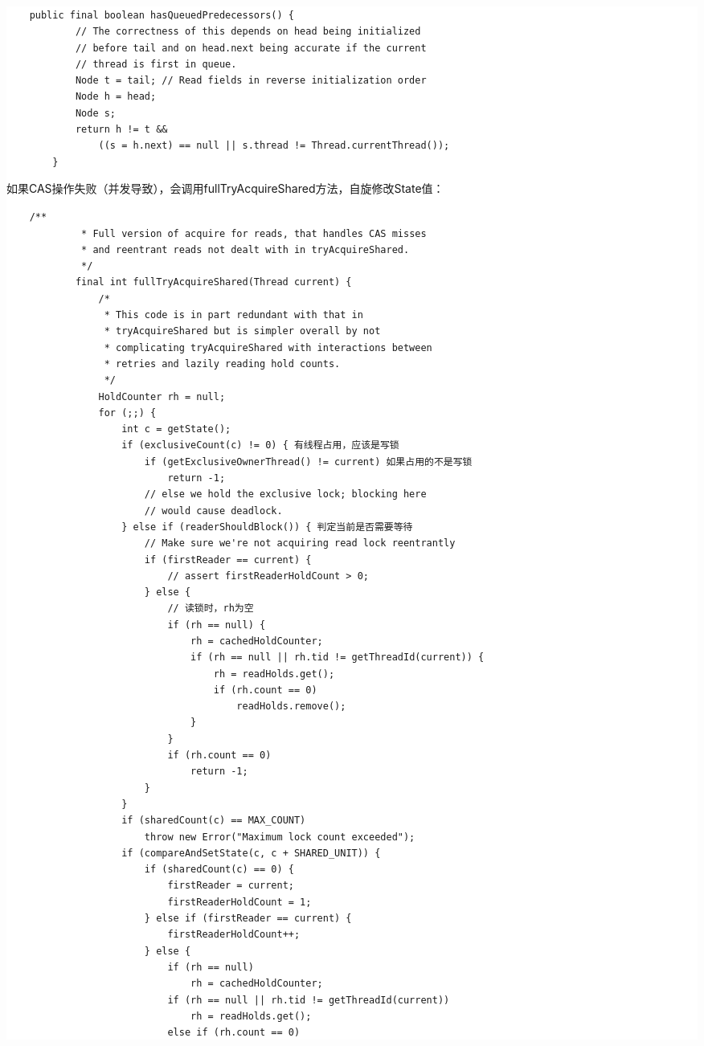         public final boolean hasQueuedPredecessors() {
                // The correctness of this depends on head being initialized
                // before tail and on head.next being accurate if the current
                // thread is first in queue.
                Node t = tail; // Read fields in reverse initialization order
                Node h = head;
                Node s;
                return h != t &&
                    ((s = h.next) == null || s.thread != Thread.currentThread());
            }
            
如果CAS操作失败（并发导致），会调用fullTryAcquireShared方法，自旋修改State值：
        
        /**
                 * Full version of acquire for reads, that handles CAS misses
                 * and reentrant reads not dealt with in tryAcquireShared.
                 */
                final int fullTryAcquireShared(Thread current) {
                    /*
                     * This code is in part redundant with that in
                     * tryAcquireShared but is simpler overall by not
                     * complicating tryAcquireShared with interactions between
                     * retries and lazily reading hold counts.
                     */
                    HoldCounter rh = null;
                    for (;;) {
                        int c = getState();
                        if (exclusiveCount(c) != 0) { 有线程占用，应该是写锁
                            if (getExclusiveOwnerThread() != current) 如果占用的不是写锁
                                return -1;
                            // else we hold the exclusive lock; blocking here
                            // would cause deadlock.
                        } else if (readerShouldBlock()) { 判定当前是否需要等待
                            // Make sure we're not acquiring read lock reentrantly
                            if (firstReader == current) {
                                // assert firstReaderHoldCount > 0;
                            } else {
                                // 读锁时，rh为空
                                if (rh == null) {
                                    rh = cachedHoldCounter;
                                    if (rh == null || rh.tid != getThreadId(current)) {
                                        rh = readHolds.get();
                                        if (rh.count == 0)
                                            readHolds.remove();
                                    }
                                }
                                if (rh.count == 0)
                                    return -1;
                            }
                        }
                        if (sharedCount(c) == MAX_COUNT)
                            throw new Error("Maximum lock count exceeded");
                        if (compareAndSetState(c, c + SHARED_UNIT)) {
                            if (sharedCount(c) == 0) {
                                firstReader = current;
                                firstReaderHoldCount = 1;
                            } else if (firstReader == current) {
                                firstReaderHoldCount++;
                            } else {
                                if (rh == null)
                                    rh = cachedHoldCounter;
                                if (rh == null || rh.tid != getThreadId(current))
                                    rh = readHolds.get();
                                else if (rh.count == 0)